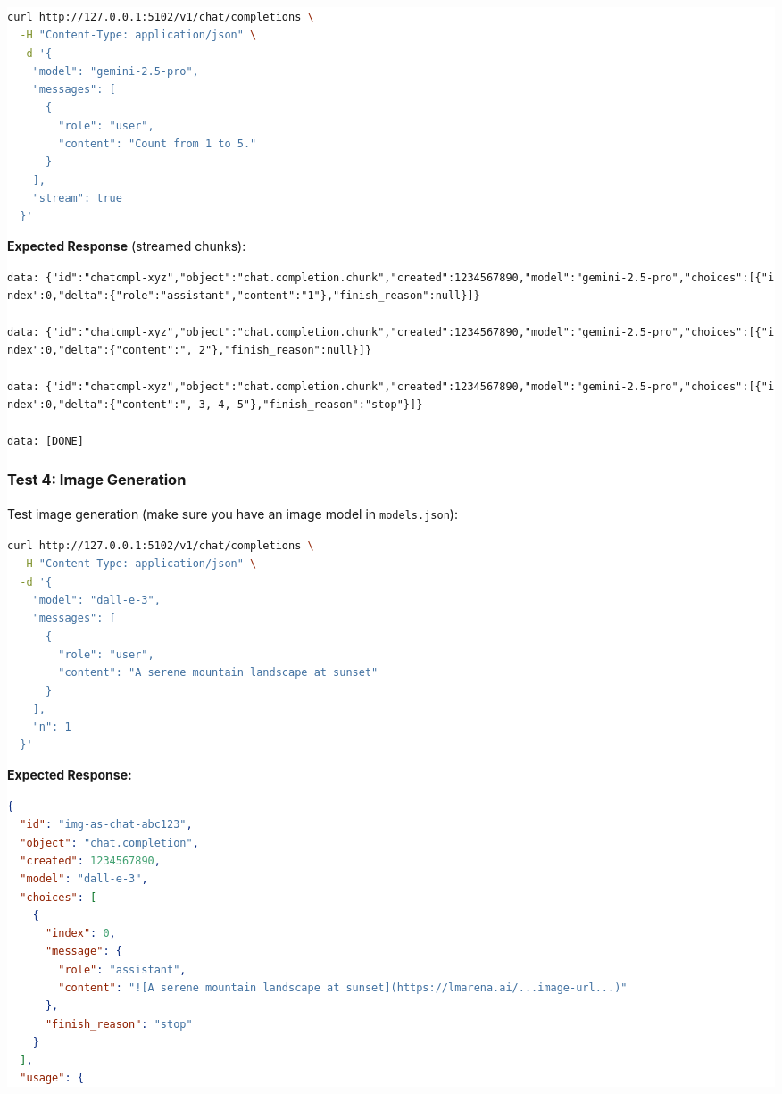 ```bash
curl http://127.0.0.1:5102/v1/chat/completions \
  -H "Content-Type: application/json" \
  -d '{
    "model": "gemini-2.5-pro",
    "messages": [
      {
        "role": "user",
        "content": "Count from 1 to 5."
      }
    ],
    "stream": true
  }'
```

**Expected Response** (streamed chunks):
```
data: {"id":"chatcmpl-xyz","object":"chat.completion.chunk","created":1234567890,"model":"gemini-2.5-pro","choices":[{"index":0,"delta":{"role":"assistant","content":"1"},"finish_reason":null}]}

data: {"id":"chatcmpl-xyz","object":"chat.completion.chunk","created":1234567890,"model":"gemini-2.5-pro","choices":[{"index":0,"delta":{"content":", 2"},"finish_reason":null}]}

data: {"id":"chatcmpl-xyz","object":"chat.completion.chunk","created":1234567890,"model":"gemini-2.5-pro","choices":[{"index":0,"delta":{"content":", 3, 4, 5"},"finish_reason":"stop"}]}

data: [DONE]
```

### Test 4: Image Generation

Test image generation (make sure you have an image model in `models.json`):

```bash
curl http://127.0.0.1:5102/v1/chat/completions \
  -H "Content-Type: application/json" \
  -d '{
    "model": "dall-e-3",
    "messages": [
      {
        "role": "user",
        "content": "A serene mountain landscape at sunset"
      }
    ],
    "n": 1
  }'
```

**Expected Response:**
```json
{
  "id": "img-as-chat-abc123",
  "object": "chat.completion",
  "created": 1234567890,
  "model": "dall-e-3",
  "choices": [
    {
      "index": 0,
      "message": {
        "role": "assistant",
        "content": "![A serene mountain landscape at sunset](https://lmarena.ai/...image-url...)"
      },
      "finish_reason": "stop"
    }
  ],
  "usage": {
```